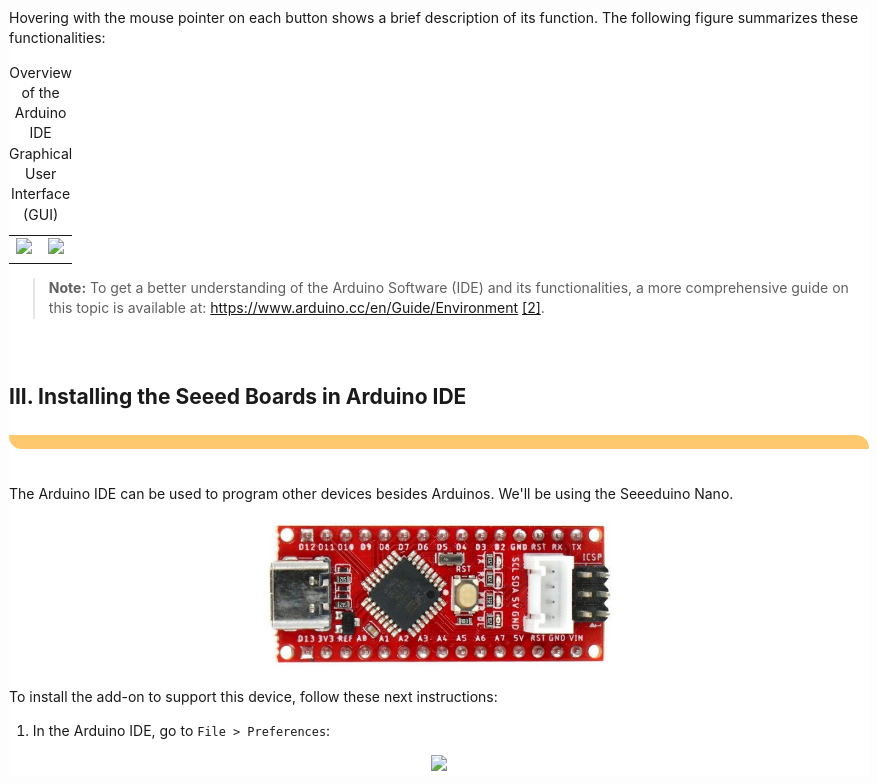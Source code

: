 Hovering with the mouse pointer on each button shows a brief description of its function. The following figure 
summarizes these functionalities:

<table title="Overview of the Arduino IDE Graphical User Interface (GUI)">
    <caption>Overview of the Arduino IDE Graphical User Interface (GUI)</caption>
    <tr>
<td> <img src="https://raw.githubusercontent.com/LeoPereira89817/scientisst-sense-arduino-ide-tutorial/main/images/ArduinoIDE.png" width="500"/> </td>
<td> <img src="https://raw.githubusercontent.com/LeoPereira89817/scientisst-sense-arduino-ide-tutorial/main/images/ArduinoIDEexplained.png" width="600"/> </td>
</tr></table>

> **Note:**
To get a better understanding of the Arduino Software (IDE) and its functionalities, a more comprehensive guide on this topic is available at: https://www.arduino.cc/en/Guide/Environment [[2]](#reference_2).

<br>

## III. Installing the Seeed Boards in Arduino IDE
<br>
<div class="title"style="width:100%; background:#FDC86E;font-family:'arial black',monospace; text-align: center; padding: 7px 0; border-radius: 5px 50px;margin-top:-15px" >  </div>
<br>

The Arduino IDE can be used to program other devices besides Arduinos. We'll be using the Seeeduino Nano.

<p align="center">
<img src="assets/img/seeeduino-nano.jpg" width="350"/> 
</p>


To install the add-on to support this device, follow these next instructions:

1. In the Arduino IDE, go to `File > Preferences`:<br>

<p align="center">
<img src="https://raw.githubusercontent.com/afonsocraposo/scientisst-sense-arduino-ide-tutorial/main/images/file_preference_marked.png" width="200"/>
</p>
